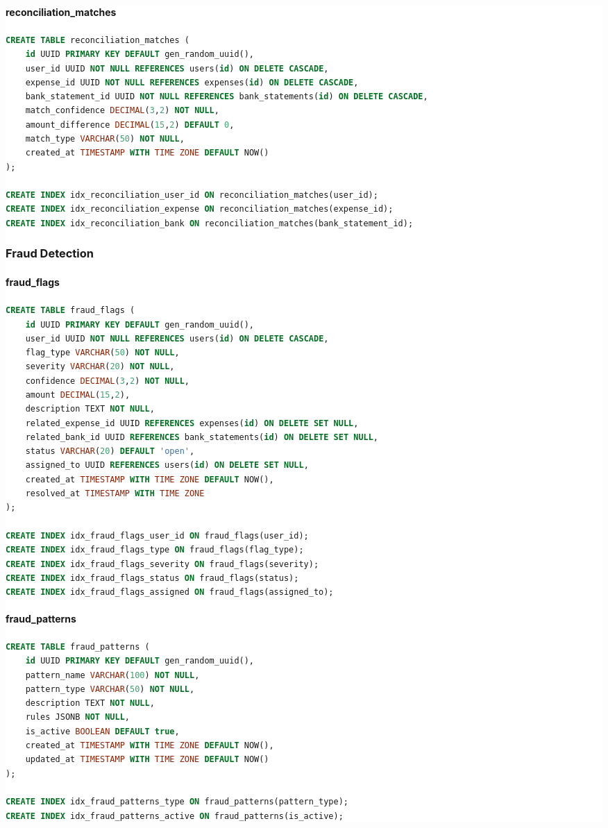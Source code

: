 ```sql
```

#### reconciliation_matches

```sql
CREATE TABLE reconciliation_matches (
    id UUID PRIMARY KEY DEFAULT gen_random_uuid(),
    user_id UUID NOT NULL REFERENCES users(id) ON DELETE CASCADE,
    expense_id UUID NOT NULL REFERENCES expenses(id) ON DELETE CASCADE,
    bank_statement_id UUID NOT NULL REFERENCES bank_statements(id) ON DELETE CASCADE,
    match_confidence DECIMAL(3,2) NOT NULL,
    amount_difference DECIMAL(15,2) DEFAULT 0,
    match_type VARCHAR(50) NOT NULL,
    created_at TIMESTAMP WITH TIME ZONE DEFAULT NOW()
);

CREATE INDEX idx_reconciliation_user_id ON reconciliation_matches(user_id);
CREATE INDEX idx_reconciliation_expense ON reconciliation_matches(expense_id);
CREATE INDEX idx_reconciliation_bank ON reconciliation_matches(bank_statement_id);
```

### Fraud Detection

#### fraud_flags

```sql
CREATE TABLE fraud_flags (
    id UUID PRIMARY KEY DEFAULT gen_random_uuid(),
    user_id UUID NOT NULL REFERENCES users(id) ON DELETE CASCADE,
    flag_type VARCHAR(50) NOT NULL,
    severity VARCHAR(20) NOT NULL,
    confidence DECIMAL(3,2) NOT NULL,
    amount DECIMAL(15,2),
    description TEXT NOT NULL,
    related_expense_id UUID REFERENCES expenses(id) ON DELETE SET NULL,
    related_bank_id UUID REFERENCES bank_statements(id) ON DELETE SET NULL,
    status VARCHAR(20) DEFAULT 'open',
    assigned_to UUID REFERENCES users(id) ON DELETE SET NULL,
    created_at TIMESTAMP WITH TIME ZONE DEFAULT NOW(),
    resolved_at TIMESTAMP WITH TIME ZONE
);

CREATE INDEX idx_fraud_flags_user_id ON fraud_flags(user_id);
CREATE INDEX idx_fraud_flags_type ON fraud_flags(flag_type);
CREATE INDEX idx_fraud_flags_severity ON fraud_flags(severity);
CREATE INDEX idx_fraud_flags_status ON fraud_flags(status);
CREATE INDEX idx_fraud_flags_assigned ON fraud_flags(assigned_to);
```

#### fraud_patterns

```sql
CREATE TABLE fraud_patterns (
    id UUID PRIMARY KEY DEFAULT gen_random_uuid(),
    pattern_name VARCHAR(100) NOT NULL,
    pattern_type VARCHAR(50) NOT NULL,
    description TEXT NOT NULL,
    rules JSONB NOT NULL,
    is_active BOOLEAN DEFAULT true,
    created_at TIMESTAMP WITH TIME ZONE DEFAULT NOW(),
    updated_at TIMESTAMP WITH TIME ZONE DEFAULT NOW()
);

CREATE INDEX idx_fraud_patterns_type ON fraud_patterns(pattern_type);
CREATE INDEX idx_fraud_patterns_active ON fraud_patterns(is_active);
```